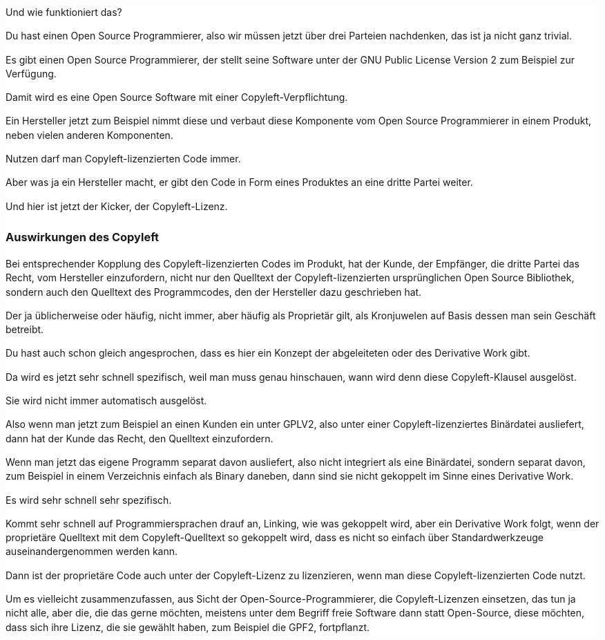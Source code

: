 Und wie funktioniert das?

Du hast einen Open Source Programmierer, also wir müssen jetzt über drei Parteien nachdenken, das ist ja nicht ganz trivial.

Es gibt einen Open Source Programmierer, der stellt seine Software unter der GNU Public License Version 2 zum Beispiel zur Verfügung.

Damit wird es eine Open Source Software mit einer Copyleft-Verpflichtung.

Ein Hersteller jetzt zum Beispiel nimmt diese und verbaut diese Komponente vom Open Source Programmierer in einem Produkt, neben vielen anderen Komponenten.

Nutzen darf man Copyleft-lizenzierten Code immer.

Aber was ja ein Hersteller macht, er gibt den Code in Form eines Produktes an eine dritte Partei weiter.

Und hier ist jetzt der Kicker, der Copyleft-Lizenz.

### Auswirkungen des Copyleft

Bei entsprechender Kopplung des Copyleft-lizenzierten Codes im Produkt, hat der Kunde, der Empfänger, die dritte Partei das Recht, vom Hersteller einzufordern, nicht nur den Quelltext der Copyleft-lizenzierten ursprünglichen Open Source Bibliothek, sondern auch den Quelltext des Programmcodes, den der Hersteller dazu geschrieben hat.

Der ja üblicherweise oder häufig, nicht immer, aber häufig als Proprietär gilt, als Kronjuwelen auf Basis dessen man sein Geschäft betreibt.

Du hast auch schon gleich angesprochen, dass es hier ein Konzept der abgeleiteten oder des Derivative Work gibt.

Da wird es jetzt sehr schnell spezifisch, weil man muss genau hinschauen, wann wird denn diese Copyleft-Klausel ausgelöst.

Sie wird nicht immer automatisch ausgelöst.

Also wenn man jetzt zum Beispiel an einen Kunden ein unter GPLV2, also unter einer Copyleft-lizenziertes Binärdatei ausliefert, dann hat der Kunde das Recht, den Quelltext einzufordern.

Wenn man jetzt das eigene Programm separat davon ausliefert, also nicht integriert als eine Binärdatei, sondern separat davon, zum Beispiel in einem Verzeichnis einfach als Binary daneben, dann sind sie nicht gekoppelt im Sinne eines Derivative Work.

Es wird sehr schnell sehr spezifisch.

Kommt sehr schnell auf Programmiersprachen drauf an, Linking, wie was gekoppelt wird, aber ein Derivative Work folgt, wenn der proprietäre Quelltext mit dem Copyleft-Quelltext so gekoppelt wird, dass es nicht so einfach über Standardwerkzeuge auseinandergenommen werden kann.

Dann ist der proprietäre Code auch unter der Copyleft-Lizenz zu lizenzieren, wenn man diese Copyleft-lizenzierten Code nutzt.

Um es vielleicht zusammenzufassen, aus Sicht der Open-Source-Programmierer, die Copyleft-Lizenzen einsetzen, das tun ja nicht alle, aber die, die das gerne möchten, meistens unter dem Begriff freie Software dann statt Open-Source, diese möchten, dass sich ihre Lizenz, die sie gewählt haben, zum Beispiel die GPF2, fortpflanzt.
